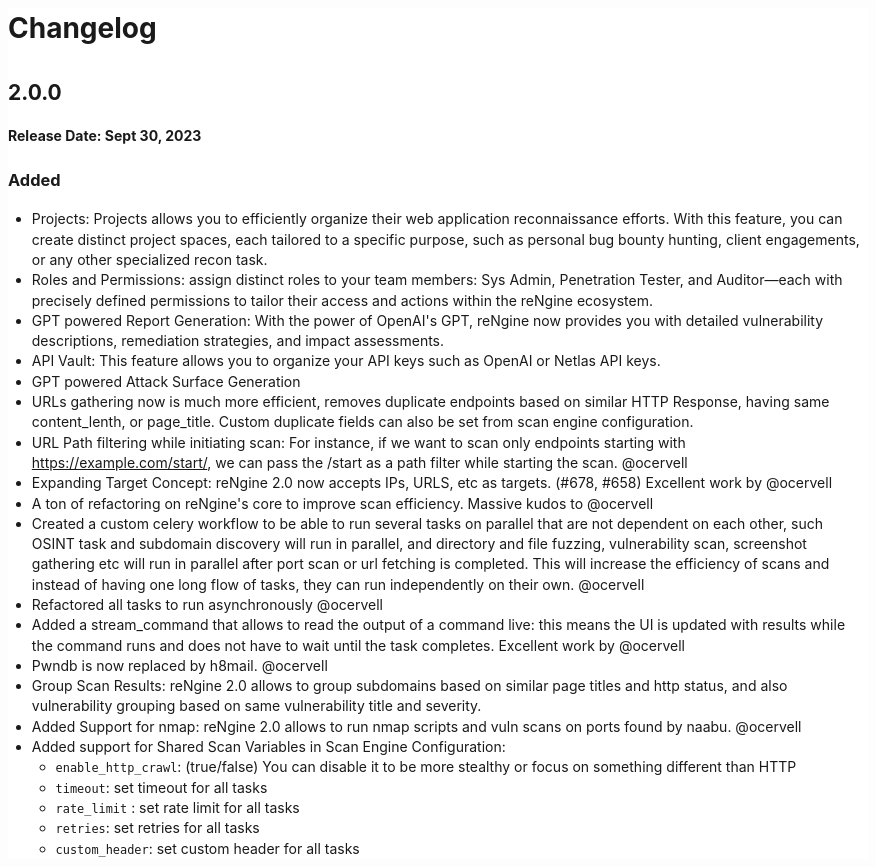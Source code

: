 # Changelog


## 2.0.0

**Release Date: Sept 30, 2023**

###  Added
 - Projects: Projects allows you to efficiently organize their web application reconnaissance efforts. With this feature, you can create distinct project spaces, each tailored to a specific purpose, such as personal bug bounty hunting, client engagements, or any other specialized recon task.
 - Roles and Permissions: assign distinct roles to your team members: Sys Admin, Penetration Tester, and Auditor—each with precisely defined permissions to tailor their access and actions within the reNgine ecosystem.
 - GPT powered Report Generation: With the power of OpenAI's GPT, reNgine now provides you with detailed vulnerability descriptions, remediation strategies, and impact assessments.
 - API Vault: This feature allows you to organize your API keys such as OpenAI or Netlas API keys.
 - GPT powered Attack Surface Generation
 - URLs gathering now is much more efficient, removes duplicate endpoints based on similar HTTP Response, having same content_lenth, or page_title. Custom duplicate fields can also be set from scan engine configuration.
 - URL Path filtering while initiating scan: For instance, if we want to scan only endpoints starting with https://example.com/start/, we can pass the /start as a path filter while starting the scan. @ocervell
 - Expanding Target Concept: reNgine 2.0 now accepts IPs, URLS, etc as targets. (#678, #658) Excellent work by @ocervell
 - A ton of refactoring on reNgine's core to improve scan efficiency. Massive kudos to @ocervell
 - Created a custom celery workflow to be able to run several tasks on parallel that are not dependent on each other, such OSINT task and subdomain discovery will run in parallel, and directory and file fuzzing, vulnerability scan, screenshot gathering etc will run in parallel after port scan or url fetching is completed. This will increase the efficiency of scans and instead of having one long flow of tasks, they can run independently on their own. @ocervell
 - Refactored all tasks to run asynchronously @ocervell
 - Added a stream_command that allows to read the output of a command live: this means the UI is updated with results while the command runs and does not have to wait until the task completes. Excellent work by @ocervell
 - Pwndb is now replaced by h8mail. @ocervell
 - Group Scan Results: reNgine 2.0 allows to group subdomains based on similar page titles and http status, and also vulnerability grouping based on same vulnerability title and severity.
 - Added Support for nmap: reNgine 2.0 allows to run nmap scripts and vuln scans on ports found by naabu. @ocervell
 - Added support for Shared Scan Variables in Scan Engine Configuration:
    - `enable_http_crawl`: (true/false) You can disable it to be more stealthy or focus on something different than HTTP
    - `timeout`: set timeout for all tasks
    - `rate_limit` : set rate limit for all tasks
    - `retries`: set retries for all tasks
    - `custom_header`: set custom header for all tasks

